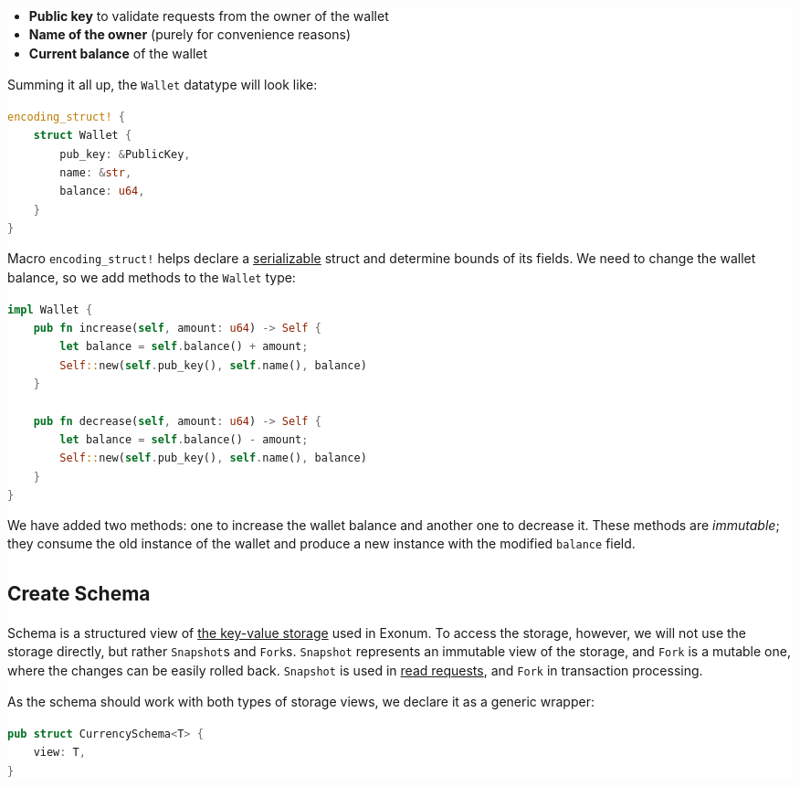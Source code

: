 - **Public key** to validate requests from the owner of the wallet
- **Name of the owner** (purely for convenience reasons)
- **Current balance** of the wallet

Summing it all up, the `Wallet` datatype will look like:

```rust
encoding_struct! {
    struct Wallet {
        pub_key: &PublicKey,
        name: &str,
        balance: u64,
    }
}
```

Macro `encoding_struct!` helps declare a
[serializable](../architecture/serialization.md)
struct and determine bounds of its fields. We need to change the wallet balance,
so we add methods to the `Wallet` type:

```rust
impl Wallet {
    pub fn increase(self, amount: u64) -> Self {
        let balance = self.balance() + amount;
        Self::new(self.pub_key(), self.name(), balance)
    }

    pub fn decrease(self, amount: u64) -> Self {
        let balance = self.balance() - amount;
        Self::new(self.pub_key(), self.name(), balance)
    }
}
```

We have added two methods: one to increase the wallet balance and another one
to decrease it. These methods are *immutable*; they consume the old instance
of the wallet and produce a new instance with the modified `balance` field.

## Create Schema

Schema is a structured view of [the key-value storage](../architecture/storage.md)
used in Exonum.
To access the storage, however, we will not use the storage directly, but
rather `Snapshot`s and `Fork`s. `Snapshot` represents an immutable view
of the storage, and `Fork` is a mutable one, where the changes
can be easily rolled back. `Snapshot` is used
in [read requests](../architecture/services.md#read-requests), and `Fork`
in transaction processing.

As the schema should work with both types of storage views, we declare it as
a generic wrapper:

```rust
pub struct CurrencySchema<T> {
    view: T,
}
```
